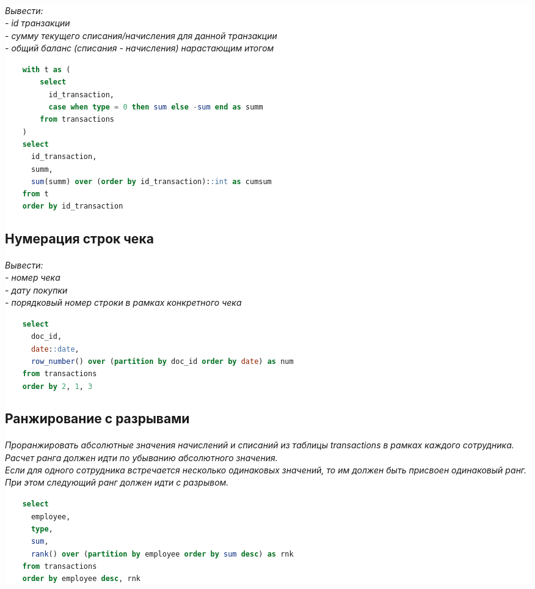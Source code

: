 *Вывести:*    
*- id транзакции*    
*- сумму текущего списания/начисления для данной транзакции*    
*- общий баланс (списания - начисления) нарастающим итогом*  

```sql
	with t as (
		select 
		  id_transaction,
		  case when type = 0 then sum else -sum end as summ
		from transactions
	)
	select
	  id_transaction,
	  summ,
	  sum(summ) over (order by id_transaction)::int as cumsum
	from t
	order by id_transaction
```

## Нумерация строк чека

*Вывести:*    
*- номер чека*    
*- дату покупки*    
*- порядковый номер строки в рамках конкретного чека*    

```sql
	select
	  doc_id,
	  date::date,
	  row_number() over (partition by doc_id order by date) as num
	from transactions 
	order by 2, 1, 3
```

## Ранжирование с разрывами

*Проранжировать абсолютные значения начислений и списаний из таблицы transactions в рамках каждого сотрудника.*  
*Расчет ранга должен идти по убыванию абсолютного значения.*  
*Если для одного сотрудника встречается несколько одинаковых значений, то им должен быть присвоен одинаковый ранг. При этом следующий ранг должен идти с разрывом.*    

```sql
	select
	  employee,
	  type,
	  sum,
	  rank() over (partition by employee order by sum desc) as rnk
	from transactions
	order by employee desc, rnk
```

